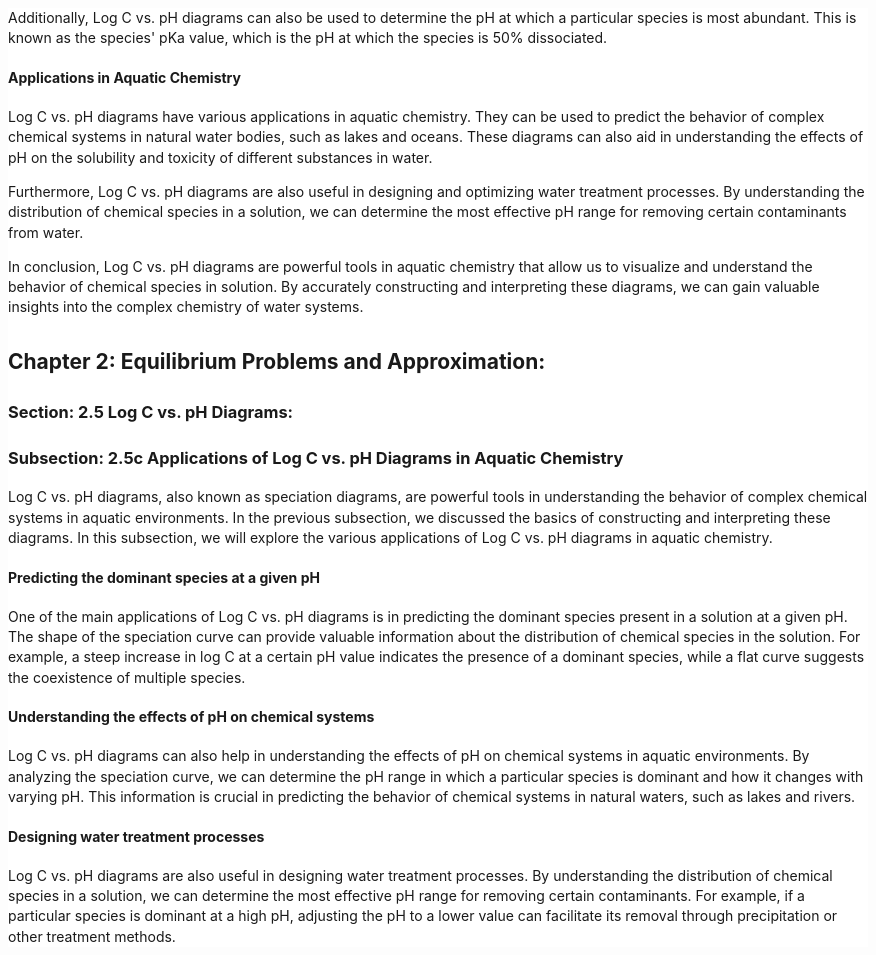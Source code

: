 Additionally, Log C vs. pH diagrams can also be used to determine the pH at which a particular species is most abundant. This is known as the species' pKa value, which is the pH at which the species is 50% dissociated.

#### Applications in Aquatic Chemistry

Log C vs. pH diagrams have various applications in aquatic chemistry. They can be used to predict the behavior of complex chemical systems in natural water bodies, such as lakes and oceans. These diagrams can also aid in understanding the effects of pH on the solubility and toxicity of different substances in water.

Furthermore, Log C vs. pH diagrams are also useful in designing and optimizing water treatment processes. By understanding the distribution of chemical species in a solution, we can determine the most effective pH range for removing certain contaminants from water.

In conclusion, Log C vs. pH diagrams are powerful tools in aquatic chemistry that allow us to visualize and understand the behavior of chemical species in solution. By accurately constructing and interpreting these diagrams, we can gain valuable insights into the complex chemistry of water systems.


## Chapter 2: Equilibrium Problems and Approximation:

### Section: 2.5 Log C vs. pH Diagrams:

### Subsection: 2.5c Applications of Log C vs. pH Diagrams in Aquatic Chemistry

Log C vs. pH diagrams, also known as speciation diagrams, are powerful tools in understanding the behavior of complex chemical systems in aquatic environments. In the previous subsection, we discussed the basics of constructing and interpreting these diagrams. In this subsection, we will explore the various applications of Log C vs. pH diagrams in aquatic chemistry.

#### Predicting the dominant species at a given pH

One of the main applications of Log C vs. pH diagrams is in predicting the dominant species present in a solution at a given pH. The shape of the speciation curve can provide valuable information about the distribution of chemical species in the solution. For example, a steep increase in log C at a certain pH value indicates the presence of a dominant species, while a flat curve suggests the coexistence of multiple species.

#### Understanding the effects of pH on chemical systems

Log C vs. pH diagrams can also help in understanding the effects of pH on chemical systems in aquatic environments. By analyzing the speciation curve, we can determine the pH range in which a particular species is dominant and how it changes with varying pH. This information is crucial in predicting the behavior of chemical systems in natural waters, such as lakes and rivers.

#### Designing water treatment processes

Log C vs. pH diagrams are also useful in designing water treatment processes. By understanding the distribution of chemical species in a solution, we can determine the most effective pH range for removing certain contaminants. For example, if a particular species is dominant at a high pH, adjusting the pH to a lower value can facilitate its removal through precipitation or other treatment methods.
